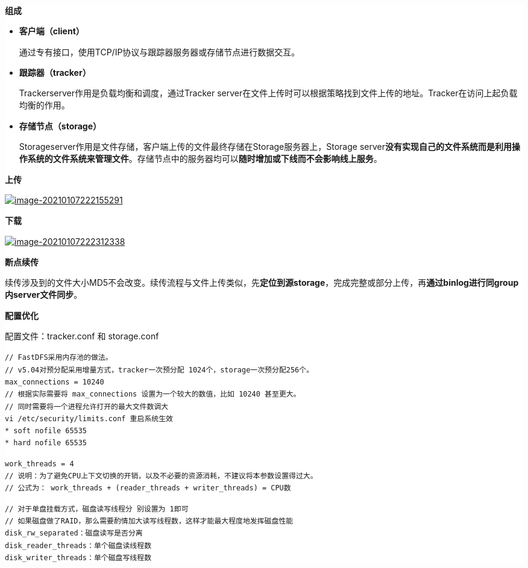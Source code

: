 **组成**

- **客户端（client）**

  通过专有接口，使用TCP/IP协议与跟踪器服务器或存储节点进行数据交互。

- **跟踪器（tracker）**

  Trackerserver作用是负载均衡和调度，通过Tracker server在文件上传时可以根据策略找到文件上传的地址。Tracker在访问上起负载均衡的作用。

- **存储节点（storage）**

  Storageserver作用是文件存储，客户端上传的文件最终存储在Storage服务器上，Storage server**没有实现自己的文件系统而是利用操作系统的文件系统来管理文件**。存储节点中的服务器均可以**随时增加或下线而不会影响线上服务**。

**上传**

[![image-20210107222155291](https://camo.githubusercontent.com/edd264822ed486a33a9262901b6a53a5cde3594012a2d41e83bf6ae57236ba9a/68747470733a2f2f747661312e73696e61696d672e636e2f6c617267652f30303865476d5a456c7931676d6668766b3077777a6a33307565306834646c772e6a7067)](https://camo.githubusercontent.com/edd264822ed486a33a9262901b6a53a5cde3594012a2d41e83bf6ae57236ba9a/68747470733a2f2f747661312e73696e61696d672e636e2f6c617267652f30303865476d5a456c7931676d6668766b3077777a6a33307565306834646c772e6a7067)

**下载**

[![image-20210107222312338](https://camo.githubusercontent.com/e900373916040832996ceba751552f1c87722d42ab4fdf042ee84a32ed64a952/68747470733a2f2f747661312e73696e61696d672e636e2f6c617267652f30303865476d5a456c7931676d66687777387a6d666a333075773067366e33372e6a7067)](https://camo.githubusercontent.com/e900373916040832996ceba751552f1c87722d42ab4fdf042ee84a32ed64a952/68747470733a2f2f747661312e73696e61696d672e636e2f6c617267652f30303865476d5a456c7931676d66687777387a6d666a333075773067366e33372e6a7067)

**断点续传**

 续传涉及到的文件大小MD5不会改变。续传流程与文件上传类似，先**定位到源storage**，完成完整或部分上传，再**通过binlog进行同group内server文件同步**。

**配置优化**

配置文件：tracker.conf 和 storage.conf

```
// FastDFS采用内存池的做法。 
// v5.04对预分配采用增量方式，tracker一次预分配 1024个，storage一次预分配256个。 
max_connections = 10240
// 根据实际需要将 max_connections 设置为一个较大的数值，比如 10240 甚至更大。
// 同时需要将一个进程允许打开的最大文件数调大
vi /etc/security/limits.conf 重启系统生效 
* soft nofile 65535 
* hard nofile 65535
```



```
work_threads = 4 
// 说明：为了避免CPU上下文切换的开销，以及不必要的资源消耗，不建议将本参数设置得过大。
// 公式为： work_threads + (reader_threads + writer_threads) = CPU数
```



```
// 对于单盘挂载方式，磁盘读写线程分 别设置为 1即可 
// 如果磁盘做了RAID，那么需要酌情加大读写线程数，这样才能最大程度地发挥磁盘性能
disk_rw_separated：磁盘读写是否分离 
disk_reader_threads：单个磁盘读线程数 
disk_writer_threads：单个磁盘写线程数 
```
